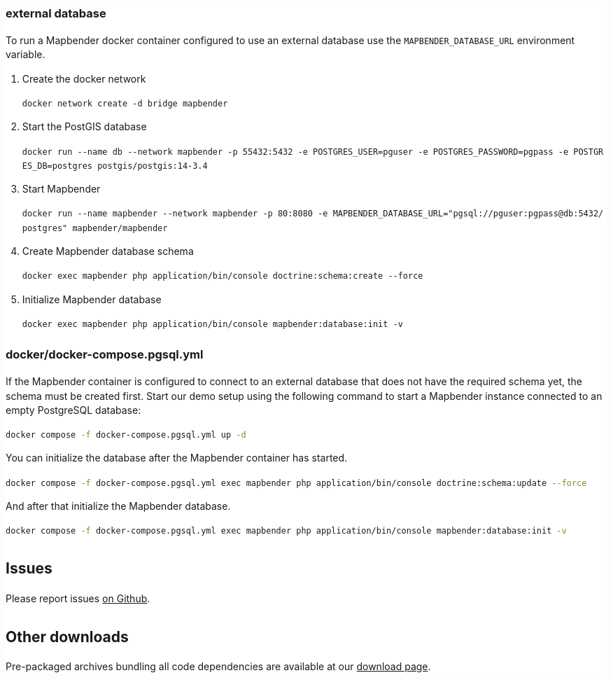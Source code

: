### external database 

To run a Mapbender docker container configured to use an external database use the `MAPBENDER_DATABASE_URL` environment variable.

1.  Create the docker network

    `docker network create -d bridge mapbender`

2.  Start the PostGIS database

    `docker run --name db --network mapbender -p 55432:5432 -e POSTGRES_USER=pguser -e POSTGRES_PASSWORD=pgpass -e POSTGRES_DB=postgres postgis/postgis:14-3.4`

3.  Start Mapbender

    `docker run --name mapbender --network mapbender -p 80:8080 -e MAPBENDER_DATABASE_URL="pgsql://pguser:pgpass@db:5432/postgres" mapbender/mapbender`

4.  Create Mapbender database schema

    `docker exec mapbender php application/bin/console doctrine:schema:create --force`

5.  Initialize Mapbender database

    `docker exec mapbender php application/bin/console mapbender:database:init -v`

### docker/docker-compose.pgsql.yml

If the Mapbender container is configured to connect to an external database that does not have the required schema yet, the schema must be created first. Start our demo setup using the following command to start a Mapbender instance connected to an empty PostgreSQL database:

```bash
docker compose -f docker-compose.pgsql.yml up -d
```

You can initialize the database after the Mapbender container has started.

```bash
docker compose -f docker-compose.pgsql.yml exec mapbender php application/bin/console doctrine:schema:update --force
```

And after that initialize the Mapbender database.

```bash
docker compose -f docker-compose.pgsql.yml exec mapbender php application/bin/console mapbender:database:init -v
```

## Issues

Please report issues [on Github](https://github.com/mapbender/mapbender/issues).


## Other downloads

Pre-packaged archives bundling all code dependencies are available at our [download page](https://mapbender.org/en/download).
